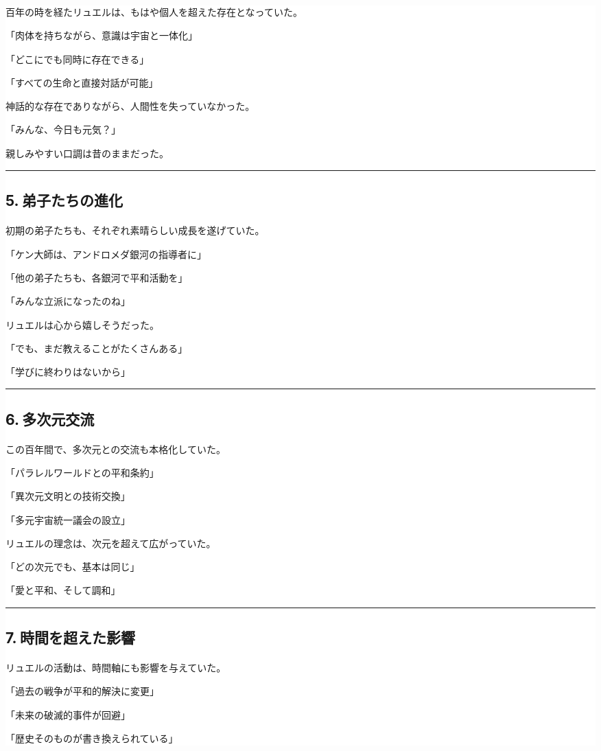百年の時を経たリュエルは、もはや個人を超えた存在となっていた。

「肉体を持ちながら、意識は宇宙と一体化」

「どこにでも同時に存在できる」

「すべての生命と直接対話が可能」

神話的な存在でありながら、人間性を失っていなかった。

「みんな、今日も元気？」

親しみやすい口調は昔のままだった。

---

## 5. 弟子たちの進化

初期の弟子たちも、それぞれ素晴らしい成長を遂げていた。

「ケン大師は、アンドロメダ銀河の指導者に」

「他の弟子たちも、各銀河で平和活動を」

「みんな立派になったのね」

リュエルは心から嬉しそうだった。

「でも、まだ教えることがたくさんある」

「学びに終わりはないから」

---

## 6. 多次元交流

この百年間で、多次元との交流も本格化していた。

「パラレルワールドとの平和条約」

「異次元文明との技術交換」

「多元宇宙統一議会の設立」

リュエルの理念は、次元を超えて広がっていた。

「どの次元でも、基本は同じ」

「愛と平和、そして調和」

---

## 7. 時間を超えた影響

リュエルの活動は、時間軸にも影響を与えていた。

「過去の戦争が平和的解決に変更」

「未来の破滅的事件が回避」

「歴史そのものが書き換えられている」
